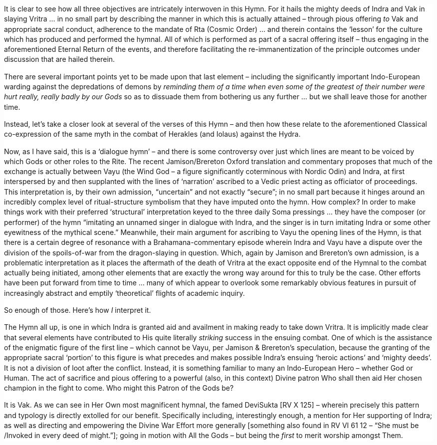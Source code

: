 It is clear to see how all three objectives are intricately interwoven in this Hymn. For it hails the mighty deeds of Indra and Vak in slaying Vritra … in no small part by describing the manner in which this is actually attained – through pious offering *to* Vak and appropriate sacral conduct, adherence to the mandate of Rta (Cosmic Order) … and therein contains the ‘lesson’ for the culture which has produced and performed the hymnal. All of which is performed as part of a sacral offering itself – thus engaging in the aforementioned Eternal Return of the events, and therefore facilitating the re-immanentization of the principle outcomes under discussion that are hailed therein.

There are several important points yet to be made upon that last element – including the significantly important Indo-European warding against the depredations of demons by *reminding them of a time when even some of the greatest of their number were hurt really, really badly by our Gods* so as to dissuade them from bothering us any further … but we shall leave those for another time.

Instead, let’s take a closer look at several of the verses of this Hymn – and then how these relate to the aforementioned Classical co-expression of the same myth in the combat of Herakles (and Iolaus) against the Hydra.

Now, as I have said, this is a ‘dialogue hymn’ – and there is some controversy over just which lines are meant to be voiced by which Gods or other roles to the Rite. The recent Jamison/Brereton Oxford translation and commentary proposes that much of the exchange is actually between Vayu (the Wind God – a figure significantly coterminous with Nordic Odin) and Indra, at first interspersed by and then supplanted with the lines of ‘narration’ ascribed to a Vedic priest acting as officiator of proceedings. This interpretation is, by their own admission, “uncertain” and not exactly “secure”; in no small part because it hinges around an incredibly complex level of ritual-structure symbolism that they have imputed onto the hymn. How complex? In order to make things work with their preferred ‘structural’ interpretation keyed to the three daily Soma pressings … they have the composer (or performer) of the hymn “imitating an unnamed singer in dialogue with Indra, and the singer is in turn imitating Indra or some other eyewitness of the mythical scene.” Meanwhile, their main argument for ascribing to Vayu the opening lines of the Hymn, is that there is a certain degree of resonance with a Brahamana-commentary episode wherein Indra and Vayu have a dispute over the division of the spoils-of-war from the dragon-slaying in question. Which, again by Jamison and Brereton’s own admission, is a problematic interpretation as it places the aftermath of the death of Vritra at the exact opposite end of the Hymnal to the combat actually being initiated, among other elements that are exactly the wrong way around for this to truly be the case. Other efforts have been put forward from time to time … many of which appear to overlook some remarkably obvious features in pursuit of increasingly abstract and emptily ‘theoretical’ flights of academic inquiry.

So enough of those. Here’s how *I* interpret it.

The Hymn all up, is one in which Indra is granted aid and availment in making ready to take down Vritra. It is implicitly made clear that several elements have contributed to His quite literally *striking* success in the ensuing combat. One of which is the assistance of the enigmatic figure of the first line – which cannot be Vayu, per Jamison & Brereton’s speculation, because the granting of the appropriate sacral ‘portion’ to this figure is what precedes and makes possible Indra’s ensuing ‘heroic actions’ and ‘mighty deeds’. It is not a division of loot after the conflict. Instead, it is something familiar to many an Indo-European Hero – whether God or Human. The act of sacrifice and pious offering to a powerful (also, in this context) Divine patron Who shall then aid Her chosen champion in the fight to come. Who might this Patron of the Gods be?

It is Vak. As we can see in Her Own most magnificent hymnal, the famed DeviSukta \[RV X 125\] – wherein precisely this pattern and typology is directly extolled for our benefit. Specifically including, interestingly enough, a mention for Her supporting of Indra; as well as directing and empowering the Divine War Effort more generally \[something also found in RV VI 61 12 – “She must be /Invoked in every deed of might.”\]; going in motion with All the Gods – but being the *first* to merit worship amongst Them.
